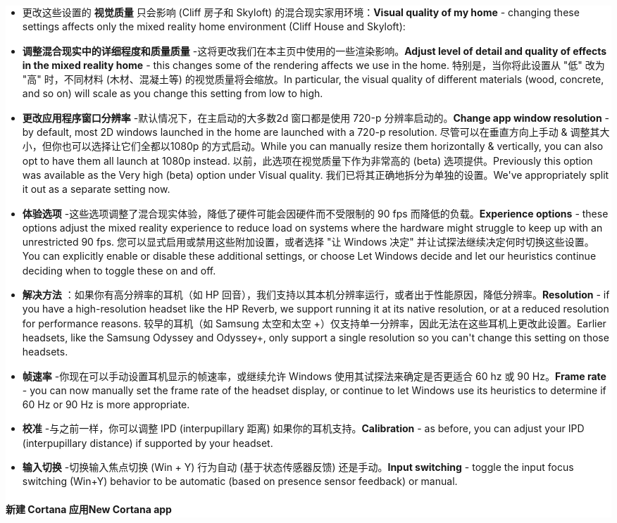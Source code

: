 * <span data-ttu-id="d4e4a-140">更改这些设置的 **视觉质量** 只会影响 (Cliff 房子和 Skyloft) 的混合现实家用环境：</span><span class="sxs-lookup"><span data-stu-id="d4e4a-140">**Visual quality of my home** - changing these settings affects only the mixed reality home environment (Cliff House and Skyloft):</span></span>

* <span data-ttu-id="d4e4a-141">**调整混合现实中的详细程度和质量质量** -这将更改我们在本主页中使用的一些渲染影响。</span><span class="sxs-lookup"><span data-stu-id="d4e4a-141">**Adjust level of detail and quality of effects in the mixed reality home** - this changes some of the rendering affects we use in the home.</span></span> <span data-ttu-id="d4e4a-142">特别是，当你将此设置从 "低" 改为 "高" 时，不同材料 (木材、混凝土等) 的视觉质量将会缩放。</span><span class="sxs-lookup"><span data-stu-id="d4e4a-142">In particular, the visual quality of different materials (wood, concrete, and so on) will scale as you change this setting from low to high.</span></span>

* <span data-ttu-id="d4e4a-143">**更改应用程序窗口分辨率** -默认情况下，在主启动的大多数2d 窗口都是使用 720-p 分辨率启动的。</span><span class="sxs-lookup"><span data-stu-id="d4e4a-143">**Change app window resolution** - by default, most 2D windows launched in the home are launched with a 720-p resolution.</span></span> <span data-ttu-id="d4e4a-144">尽管可以在垂直方向上手动 & 调整其大小，但你也可以选择让它们全都以1080p 的方式启动。</span><span class="sxs-lookup"><span data-stu-id="d4e4a-144">While you can manually resize them horizontally & vertically, you can also opt to have them all launch at 1080p instead.</span></span> <span data-ttu-id="d4e4a-145">以前，此选项在视觉质量下作为非常高的 (beta) 选项提供。</span><span class="sxs-lookup"><span data-stu-id="d4e4a-145">Previously this option was available as the Very high (beta) option under Visual quality.</span></span> <span data-ttu-id="d4e4a-146">我们已将其正确地拆分为单独的设置。</span><span class="sxs-lookup"><span data-stu-id="d4e4a-146">We've appropriately split it out as a separate setting now.</span></span>

* <span data-ttu-id="d4e4a-147">**体验选项** -这些选项调整了混合现实体验，降低了硬件可能会因硬件而不受限制的 90 fps 而降低的负载。</span><span class="sxs-lookup"><span data-stu-id="d4e4a-147">**Experience options** - these options adjust the mixed reality experience to reduce load on systems where the hardware might struggle to keep up with an unrestricted 90 fps.</span></span> <span data-ttu-id="d4e4a-148">您可以显式启用或禁用这些附加设置，或者选择 "让 Windows 决定" 并让试探法继续决定何时切换这些设置。</span><span class="sxs-lookup"><span data-stu-id="d4e4a-148">You can explicitly enable or disable these additional settings, or choose Let Windows decide and let our heuristics continue deciding when to toggle these on and off.</span></span>

* <span data-ttu-id="d4e4a-149">**解决方法** ：如果你有高分辨率的耳机（如 HP 回音），我们支持以其本机分辨率运行，或者出于性能原因，降低分辨率。</span><span class="sxs-lookup"><span data-stu-id="d4e4a-149">**Resolution** - if you have a high-resolution headset like the HP Reverb, we support running it at its native resolution, or at a reduced resolution for performance reasons.</span></span> <span data-ttu-id="d4e4a-150">较早的耳机（如 Samsung 太空和太空 +）仅支持单一分辨率，因此无法在这些耳机上更改此设置。</span><span class="sxs-lookup"><span data-stu-id="d4e4a-150">Earlier headsets, like the Samsung Odyssey and Odyssey+, only support a single resolution so you can't change this setting on those headsets.</span></span>

* <span data-ttu-id="d4e4a-151">**帧速率** -你现在可以手动设置耳机显示的帧速率，或继续允许 Windows 使用其试探法来确定是否更适合 60 hz 或 90 Hz。</span><span class="sxs-lookup"><span data-stu-id="d4e4a-151">**Frame rate** - you can now manually set the frame rate of the headset display, or continue to let Windows use its heuristics to determine if 60 Hz or 90 Hz is more appropriate.</span></span>

* <span data-ttu-id="d4e4a-152">**校准** -与之前一样，你可以调整 IPD (interpupillary 距离) 如果你的耳机支持。</span><span class="sxs-lookup"><span data-stu-id="d4e4a-152">**Calibration** - as before, you can adjust your IPD (interpupillary distance) if supported by your headset.</span></span>

* <span data-ttu-id="d4e4a-153">**输入切换** -切换输入焦点切换 (Win + Y) 行为自动 (基于状态传感器反馈) 还是手动。</span><span class="sxs-lookup"><span data-stu-id="d4e4a-153">**Input switching** - toggle the input focus switching (Win+Y) behavior to be automatic (based on presence sensor feedback) or manual.</span></span>

#### <a name="new-cortana-app"></a><span data-ttu-id="d4e4a-154">新建 Cortana 应用</span><span class="sxs-lookup"><span data-stu-id="d4e4a-154">New Cortana app</span></span>
